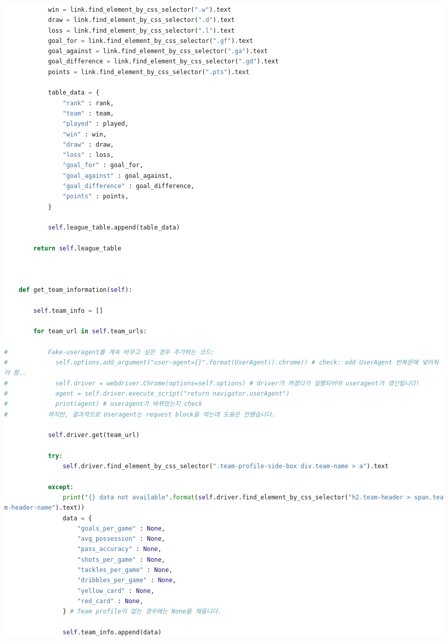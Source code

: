```python
            win = link.find_element_by_css_selector(".w").text
            draw = link.find_element_by_css_selector(".d").text
            loss = link.find_element_by_css_selector(".l").text
            goal_for = link.find_element_by_css_selector(".gf").text
            goal_against = link.find_element_by_css_selector(".ga").text
            goal_difference = link.find_element_by_css_selector(".gd").text
            points = link.find_element_by_css_selector(".pts").text

            table_data = {
                "rank" : rank,
                "team" : team,
                "played" : played,
                "win" : win,
                "draw" : draw,
                "loss" : loss,
                "goal_for" : goal_for,
                "goal_against" : goal_against,
                "goal_difference" : goal_difference,
                "points" : points,
            }
            
            self.league_table.append(table_data)
        
        return self.league_table 
    

    
    def get_team_information(self):

        self.team_info = []

        for team_url in self.team_urls:
            
#           Fake-useragent를 계속 바꾸고 싶은 경우 추가하는 코드:
#             self.options.add_argument("user-agent={}".format(UserAgent().chrome)) # check: add UserAgent 반복문에 넣어줘야 함..
#             self.driver = webdriver.Chrome(options=self.options) # driver가 꺼졌다가 실행되어야 useragent가 갱신됩니다!
#             agent = self.driver.execute_script("return navigator.userAgent") 
#             print(agent) # useragent가 바뀌었는지 check
#           하지만, 결과적으로 Useragent는 request block을 막는데 도움은 안됐습니다.
            
            self.driver.get(team_url)
    
            try:
                self.driver.find_element_by_css_selector(".team-profile-side-box div.team-name > a").text
                
            except:
                print("{} data not available".format(self.driver.find_element_by_css_selector("h2.team-header > span.team-header-name").text))
                data = {
                    "goals_per_game" : None,
                    "avg_possession" : None,
                    "pass_accuracy" : None,
                    "shots_per_game" : None,
                    "tackles_per_game" : None,
                    "dribbles_per_game" : None,
                    "yellow_card" : None,
                    "red_card" : None,
                } # Team profile이 없는 경우에는 None을 채웁니다.

                self.team_info.append(data)
```